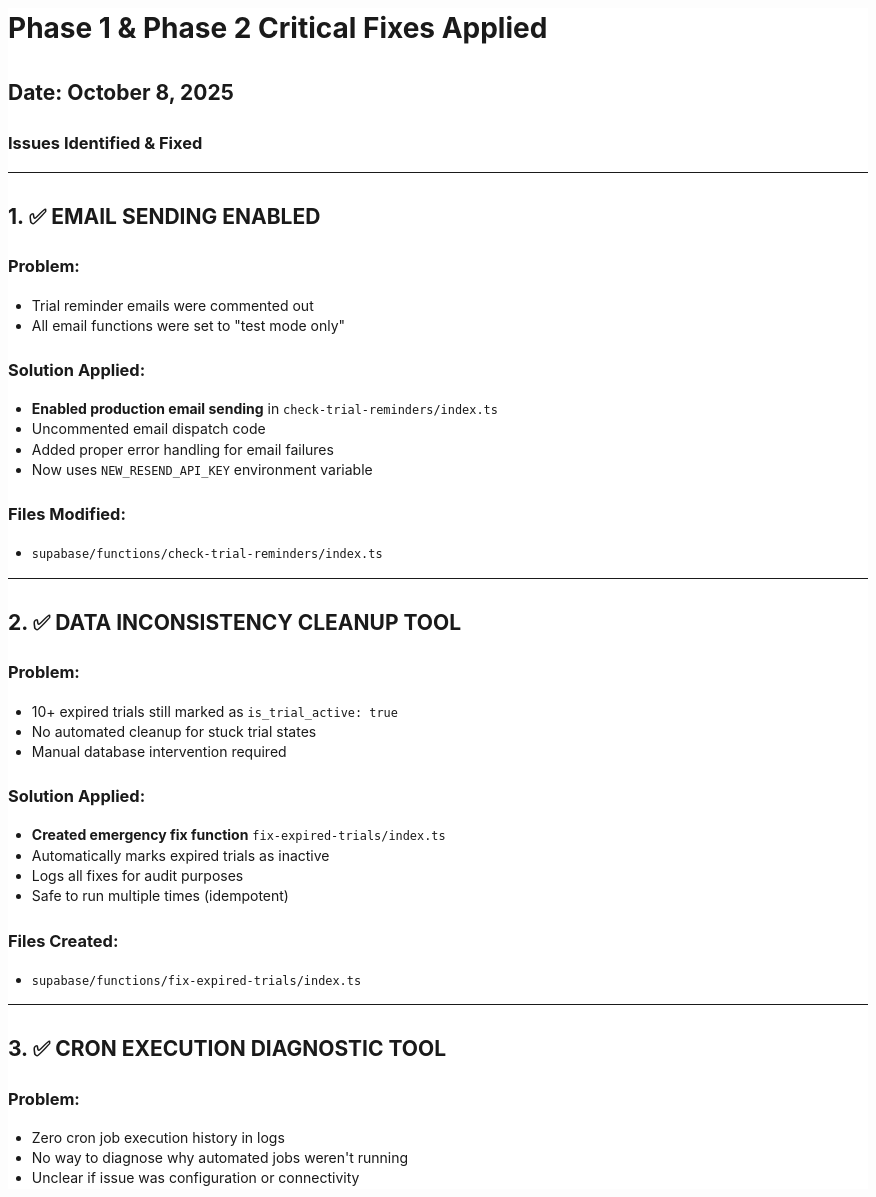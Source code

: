 # Phase 1 & Phase 2 Critical Fixes Applied

## Date: October 8, 2025

### Issues Identified & Fixed

---

## 1. ✅ EMAIL SENDING ENABLED

### Problem:
- Trial reminder emails were commented out
- All email functions were set to "test mode only"

### Solution Applied:
- **Enabled production email sending** in `check-trial-reminders/index.ts`
- Uncommented email dispatch code
- Added proper error handling for email failures
- Now uses `NEW_RESEND_API_KEY` environment variable

### Files Modified:
- `supabase/functions/check-trial-reminders/index.ts`

---

## 2. ✅ DATA INCONSISTENCY CLEANUP TOOL

### Problem:
- 10+ expired trials still marked as `is_trial_active: true`
- No automated cleanup for stuck trial states
- Manual database intervention required

### Solution Applied:
- **Created emergency fix function** `fix-expired-trials/index.ts`
- Automatically marks expired trials as inactive
- Logs all fixes for audit purposes
- Safe to run multiple times (idempotent)

### Files Created:
- `supabase/functions/fix-expired-trials/index.ts`

---

## 3. ✅ CRON EXECUTION DIAGNOSTIC TOOL

### Problem:
- Zero cron job execution history in logs
- No way to diagnose why automated jobs weren't running
- Unclear if issue was configuration or connectivity
